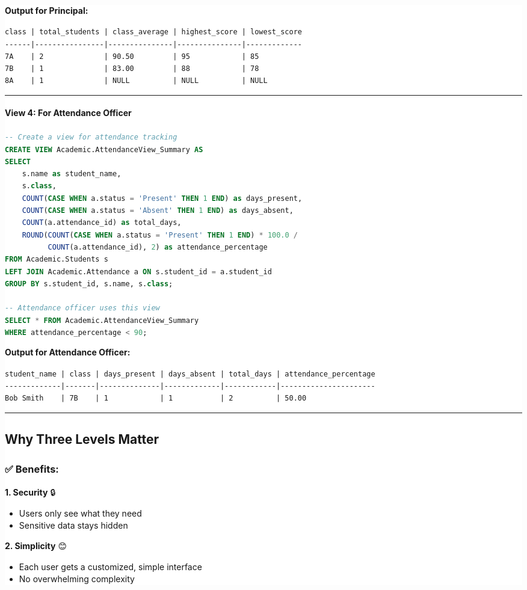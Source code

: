 
**Output for Principal:**
```
class | total_students | class_average | highest_score | lowest_score
------|----------------|---------------|---------------|-------------
7A    | 2              | 90.50         | 95            | 85
7B    | 1              | 83.00         | 88            | 78
8A    | 1              | NULL          | NULL          | NULL
```

---

#### View 4: For Attendance Officer

```sql
-- Create a view for attendance tracking
CREATE VIEW Academic.AttendanceView_Summary AS
SELECT 
    s.name as student_name,
    s.class,
    COUNT(CASE WHEN a.status = 'Present' THEN 1 END) as days_present,
    COUNT(CASE WHEN a.status = 'Absent' THEN 1 END) as days_absent,
    COUNT(a.attendance_id) as total_days,
    ROUND(COUNT(CASE WHEN a.status = 'Present' THEN 1 END) * 100.0 / 
          COUNT(a.attendance_id), 2) as attendance_percentage
FROM Academic.Students s
LEFT JOIN Academic.Attendance a ON s.student_id = a.student_id
GROUP BY s.student_id, s.name, s.class;

-- Attendance officer uses this view
SELECT * FROM Academic.AttendanceView_Summary
WHERE attendance_percentage < 90;
```

**Output for Attendance Officer:**
```
student_name | class | days_present | days_absent | total_days | attendance_percentage
-------------|-------|--------------|-------------|------------|----------------------
Bob Smith    | 7B    | 1            | 1           | 2          | 50.00
```

---

## Why Three Levels Matter

### ✅ Benefits:

**1. Security** 🔒
- Users only see what they need
- Sensitive data stays hidden

**2. Simplicity** 😊
- Each user gets a customized, simple interface
- No overwhelming complexity
